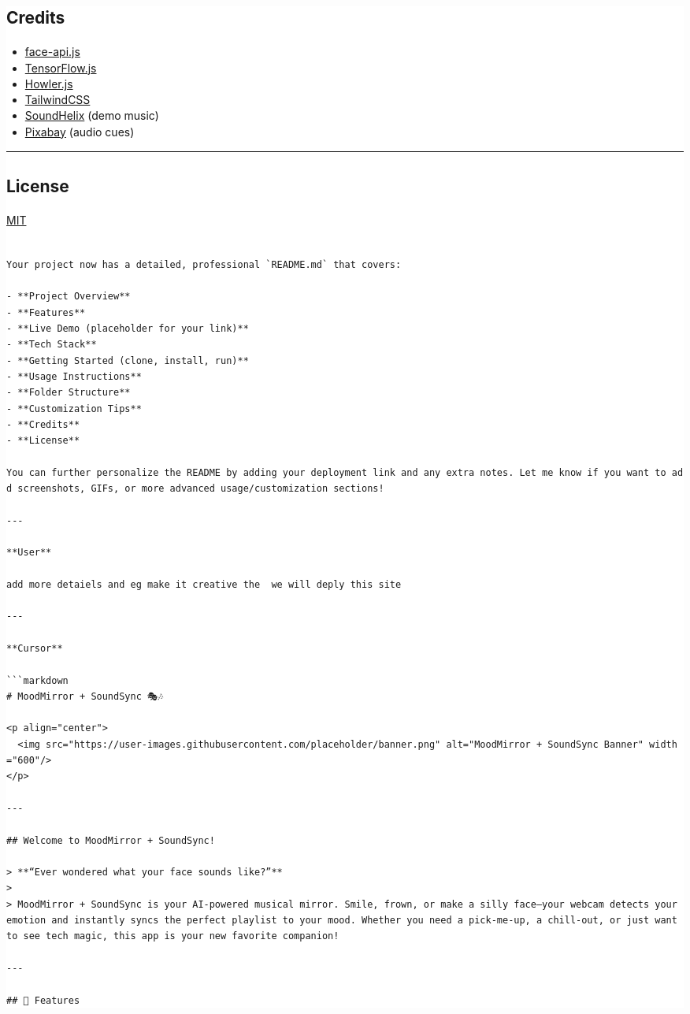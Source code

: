 
## Credits
- [face-api.js](https://github.com/justadudewhohacks/face-api.js)
- [TensorFlow.js](https://www.tensorflow.org/js)
- [Howler.js](https://howlerjs.com/)
- [TailwindCSS](https://tailwindcss.com/)
- [SoundHelix](https://www.soundhelix.com/) (demo music)
- [Pixabay](https://pixabay.com/music/) (audio cues)

---

## License
[MIT](LICENSE)

```

Your project now has a detailed, professional `README.md` that covers:

- **Project Overview**
- **Features**
- **Live Demo (placeholder for your link)**
- **Tech Stack**
- **Getting Started (clone, install, run)**
- **Usage Instructions**
- **Folder Structure**
- **Customization Tips**
- **Credits**
- **License**

You can further personalize the README by adding your deployment link and any extra notes. Let me know if you want to add screenshots, GIFs, or more advanced usage/customization sections!

---

**User**

add more detaiels and eg make it creative the  we will deply this site 

---

**Cursor**

```markdown
# MoodMirror + SoundSync 🎭🎶

<p align="center">
  <img src="https://user-images.githubusercontent.com/placeholder/banner.png" alt="MoodMirror + SoundSync Banner" width="600"/>
</p>

---

## Welcome to MoodMirror + SoundSync!

> **“Ever wondered what your face sounds like?”**
>
> MoodMirror + SoundSync is your AI-powered musical mirror. Smile, frown, or make a silly face—your webcam detects your emotion and instantly syncs the perfect playlist to your mood. Whether you need a pick-me-up, a chill-out, or just want to see tech magic, this app is your new favorite companion!

---

## 🌟 Features
```